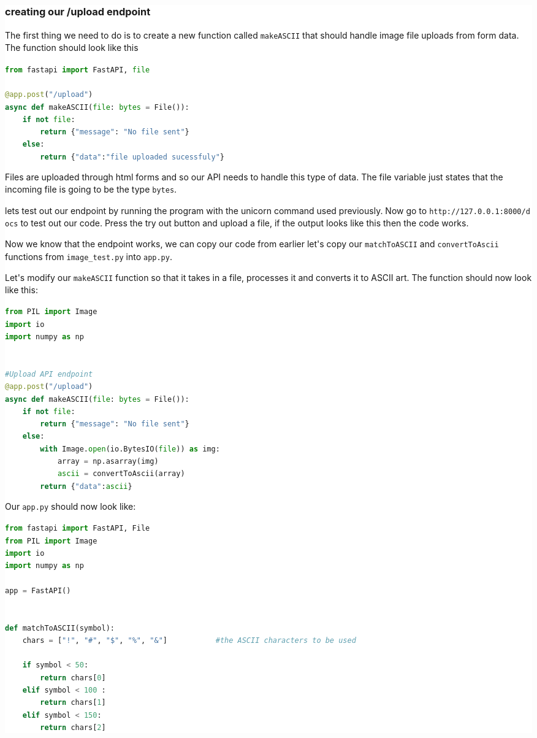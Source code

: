 ### creating our /upload endpoint

The first thing we need to do is to create a new function called `makeASCII` that should handle image file uploads from form data. The function should look like this

``` python
from fastapi import FastAPI, file

@app.post("/upload")
async def makeASCII(file: bytes = File()):
    if not file:
        return {"message": "No file sent"}
    else:
        return {"data":"file uploaded sucessfuly"}  
```

Files are uploaded through html forms and so our API needs to handle this type of data. The file variable just states that the incoming file is going to be the type `bytes`.

lets test out our endpoint by running the program with the unicorn command used previously. Now go to `http://127.0.0.1:8000/docs` to test out our code. Press the try out button and upload a file, if the output looks like this then the code works.

Now we know that the endpoint works, we can copy our code from earlier let's copy our `matchToASCII` and `convertToAscii` functions from `image_test.py` into `app.py`. 

Let's modify our `makeASCII` function so that it takes in a file, processes it and converts it to ASCII art. The function should now look like this:


```python
from PIL import Image
import io
import numpy as np


#Upload API endpoint 
@app.post("/upload")
async def makeASCII(file: bytes = File()):
    if not file:
        return {"message": "No file sent"}
    else:
        with Image.open(io.BytesIO(file)) as img:
            array = np.asarray(img)
            ascii = convertToAscii(array)
        return {"data":ascii} 
```

Our `app.py` should now look like:

``` python
from fastapi import FastAPI, File
from PIL import Image
import io
import numpy as np

app = FastAPI()


def matchToASCII(symbol):
    chars = ["!", "#", "$", "%", "&"]           #the ASCII characters to be used 

    if symbol < 50:
        return chars[0]
    elif symbol < 100 :
        return chars[1]
    elif symbol < 150:
        return chars[2]
```